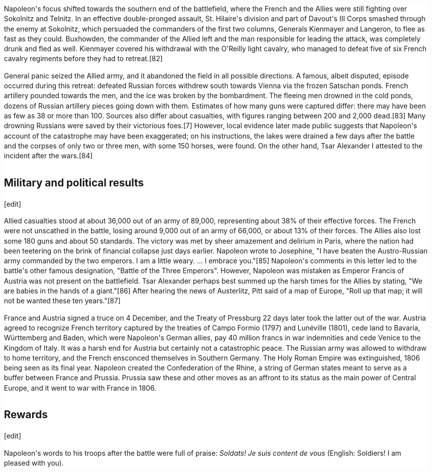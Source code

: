 Napoleon's focus shifted towards the southern end of the battlefield, where the French and the Allies were still fighting over Sokolnitz and Telnitz. In an effective double-pronged assault, St. Hilaire's division and part of Davout's III Corps smashed through the enemy at Sokolnitz, which persuaded the commanders of the first two columns, Generals Kienmayer and Langeron, to flee as fast as they could. Buxhowden, the commander of the Allied left and the man responsible for leading the attack, was completely drunk and fled as well. Kienmayer covered his withdrawal with the O'Reilly light cavalry, who managed to defeat five of six French cavalry regiments before they had to retreat.[82]

General panic seized the Allied army, and it abandoned the field in all possible directions. A famous, albeit disputed, episode occurred during this retreat: defeated Russian forces withdrew south towards Vienna via the frozen Satschan ponds. French artillery pounded towards the men, and the ice was broken by the bombardment. The fleeing men drowned in the cold ponds, dozens of Russian artillery pieces going down with them. Estimates of how many guns were captured differ: there may have been as few as 38 or more than 100. Sources also differ about casualties, with figures ranging between 200 and 2,000 dead.[83] Many drowning Russians were saved by their victorious foes.[7] However, local evidence later made public suggests that Napoleon's account of the catastrophe may have been exaggerated; on his instructions, the lakes were drained a few days after the battle and the corpses of only two or three men, with some 150 horses, were found. On the other hand, Tsar Alexander I attested to the incident after the wars.[84]

## Military and political results

[edit]

Allied casualties stood at about 36,000 out of an army of 89,000, representing about 38% of their effective forces. The French were not unscathed in the battle, losing around 9,000 out of an army of 66,000, or about 13% of their forces. The Allies also lost some 180 guns and about 50 standards. The victory was met by sheer amazement and delirium in Paris, where the nation had been teetering on the brink of financial collapse just days earlier. Napoleon wrote to Josephine, "I have beaten the Austro-Russian army commanded by the two emperors. I am a little weary. ... I embrace you."[85] Napoleon's comments in this letter led to the battle's other famous designation, "Battle of the Three Emperors". However, Napoleon was mistaken as Emperor Francis of Austria was not present on the battlefield. Tsar Alexander perhaps best summed up the harsh times for the Allies by stating, "We are babies in the hands of a giant."[86] After hearing the news of Austerlitz, Pitt said of a map of Europe, "Roll up that map; it will not be wanted these ten years."[87]

France and Austria signed a truce on 4 December, and the Treaty of Pressburg 22 days later took the latter out of the war. Austria agreed to recognize French territory captured by the treaties of Campo Formio (1797) and Lunéville (1801), cede land to Bavaria, Württemberg and Baden, which were Napoleon's German allies, pay 40 million francs in war indemnities and cede Venice to the Kingdom of Italy. It was a harsh end for Austria but certainly not a catastrophic peace. The Russian army was allowed to withdraw to home territory, and the French ensconced themselves in Southern Germany. The Holy Roman Empire was extinguished, 1806 being seen as its final year. Napoleon created the Confederation of the Rhine, a string of German states meant to serve as a buffer between France and Prussia. Prussia saw these and other moves as an affront to its status as the main power of Central Europe, and it went to war with France in 1806. 

## Rewards

[edit]

Napoleon's words to his troops after the battle were full of praise: _Soldats! Je suis content de vous_ (English: Soldiers! I am pleased with you). 
